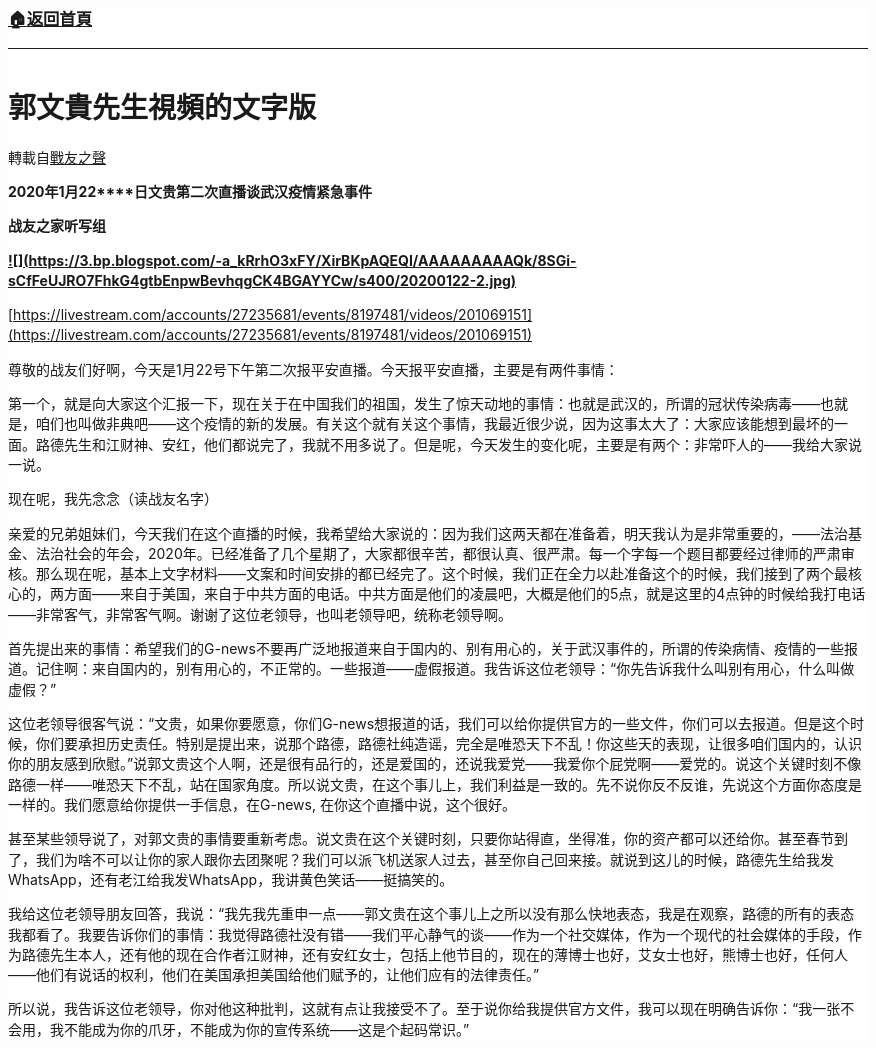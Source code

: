 ###  [:house:返回首頁](https://github.com/ourhimalayas/txt)
---
# 郭文貴先生視頻的文字版
轉載自[戰友之聲](http://littleantvoice.blogspot.com)

**2020****年****1****月****22****日文贵第二次直播谈武汉疫情紧急事件**

**战友之家听写组**

**[!\[\](https://3.bp.blogspot.com/-a_kRrhO3xFY/XirBKpAQEQI/AAAAAAAAAQk/8SGi-sCfFeUJRO7FhkG4gtbEnpwBevhqgCK4BGAYYCw/s400/20200122-2.jpg)](http://3.bp.blogspot.com/-a_kRrhO3xFY/XirBKpAQEQI/AAAAAAAAAQk/8SGi-sCfFeUJRO7FhkG4gtbEnpwBevhqgCK4BGAYYCw/s1600/20200122-2.jpg)**



[https://livestream.com/accounts/27235681/events/8197481/videos/201069151](https://livestream.com/accounts/27235681/events/8197481/videos/201069151)



尊敬的战友们好啊，今天是1月22号下午第二次报平安直播。今天报平安直播，主要是有两件事情：



第一个，就是向大家这个汇报一下，现在关于在中国我们的祖国，发生了惊天动地的事情：也就是武汉的，所谓的冠状传染病毒——也就是，咱们也叫做非典吧——这个疫情的新的发展。有关这个就有关这个事情，我最近很少说，因为这事太大了：大家应该能想到最坏的一面。路德先生和江财神、安红，他们都说完了，我就不用多说了。但是呢，今天发生的变化呢，主要是有两个：非常吓人的——我给大家说一说。



现在呢，我先念念（读战友名字）



亲爱的兄弟姐妹们，今天我们在这个直播的时候，我希望给大家说的：因为我们这两天都在准备着，明天我认为是非常重要的，——法治基金、法治社会的年会，2020年。已经准备了几个星期了，大家都很辛苦，都很认真、很严肃。每一个字每一个题目都要经过律师的严肃审核。那么现在呢，基本上文字材料——文案和时间安排的都已经完了。这个时候，我们正在全力以赴准备这个的时候，我们接到了两个最核心的，两方面——来自于美国，来自于中共方面的电话。中共方面是他们的凌晨吧，大概是他们的5点，就是这里的4点钟的时候给我打电话——非常客气，非常客气啊。谢谢了这位老领导，也叫老领导吧，统称老领导啊。



首先提出来的事情：希望我们的G-news不要再广泛地报道来自于国内的、别有用心的，关于武汉事件的，所谓的传染病情、疫情的一些报道。记住啊：来自国内的，别有用心的，不正常的。一些报道——虚假报道。我告诉这位老领导：“你先告诉我什么叫别有用心，什么叫做虚假？”



这位老领导很客气说：“文贵，如果你要愿意，你们G-news想报道的话，我们可以给你提供官方的一些文件，你们可以去报道。但是这个时候，你们要承担历史责任。特别是提出来，说那个路德，路德社纯造谣，完全是唯恐天下不乱！你这些天的表现，让很多咱们国内的，认识你的朋友感到欣慰。”说郭文贵这个人啊，还是很有品行的，还是爱国的，还说我爱党——我爱你个屁党啊——爱党的。说这个关键时刻不像路德一样——唯恐天下不乱，站在国家角度。所以说文贵，在这个事儿上，我们利益是一致的。先不说你反不反谁，先说这个方面你态度是一样的。我们愿意给你提供一手信息，在G-news, 在你这个直播中说，这个很好。



甚至某些领导说了，对郭文贵的事情要重新考虑。说文贵在这个关键时刻，只要你站得直，坐得准，你的资产都可以还给你。甚至春节到了，我们为啥不可以让你的家人跟你去团聚呢？我们可以派飞机送家人过去，甚至你自己回来接。就说到这儿的时候，路德先生给我发WhatsApp，还有老江给我发WhatsApp，我讲黄色笑话——挺搞笑的。



我给这位老领导朋友回答，我说：“我先我先重申一点——郭文贵在这个事儿上之所以没有那么快地表态，我是在观察，路德的所有的表态我都看了。我要告诉你们的事情：我觉得路德社没有错——我们平心静气的谈——作为一个社交媒体，作为一个现代的社会媒体的手段，作为路德先生本人，还有他的现在合作者江财神，还有安红女士，包括上他节目的，现在的薄博士也好，艾女士也好，熊博士也好，任何人——他们有说话的权利，他们在美国承担美国给他们赋予的，让他们应有的法律责任。”



所以说，我告诉这位老领导，你对他这种批判，这就有点让我接受不了。至于说你给我提供官方文件，我可以现在明确告诉你：“我一张不会用，我不能成为你的爪牙，不能成为你的宣传系统——这是个起码常识。”

